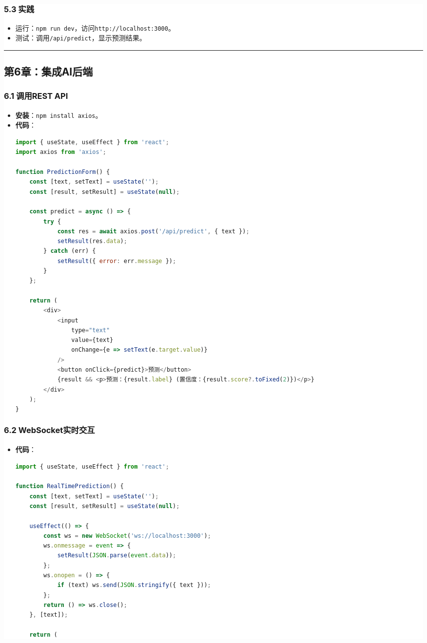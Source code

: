 ### 5.3 实践
- 运行：`npm run dev`，访问`http://localhost:3000`。
- 测试：调用`/api/predict`，显示预测结果。

---

## 第6章：集成AI后端

### 6.1 调用REST API
- **安装**：`npm install axios`。
- **代码**：
  ```javascript
  import { useState, useEffect } from 'react';
  import axios from 'axios';

  function PredictionForm() {
      const [text, setText] = useState('');
      const [result, setResult] = useState(null);

      const predict = async () => {
          try {
              const res = await axios.post('/api/predict', { text });
              setResult(res.data);
          } catch (err) {
              setResult({ error: err.message });
          }
      };

      return (
          <div>
              <input
                  type="text"
                  value={text}
                  onChange={e => setText(e.target.value)}
              />
              <button onClick={predict}>预测</button>
              {result && <p>预测：{result.label} (置信度：{result.score?.toFixed(2)})</p>}
          </div>
      );
  }
  ```

### 6.2 WebSocket实时交互
- **代码**：
  ```javascript
  import { useState, useEffect } from 'react';

  function RealTimePrediction() {
      const [text, setText] = useState('');
      const [result, setResult] = useState(null);

      useEffect(() => {
          const ws = new WebSocket('ws://localhost:3000');
          ws.onmessage = event => {
              setResult(JSON.parse(event.data));
          };
          ws.onopen = () => {
              if (text) ws.send(JSON.stringify({ text }));
          };
          return () => ws.close();
      }, [text]);

      return (
  ```